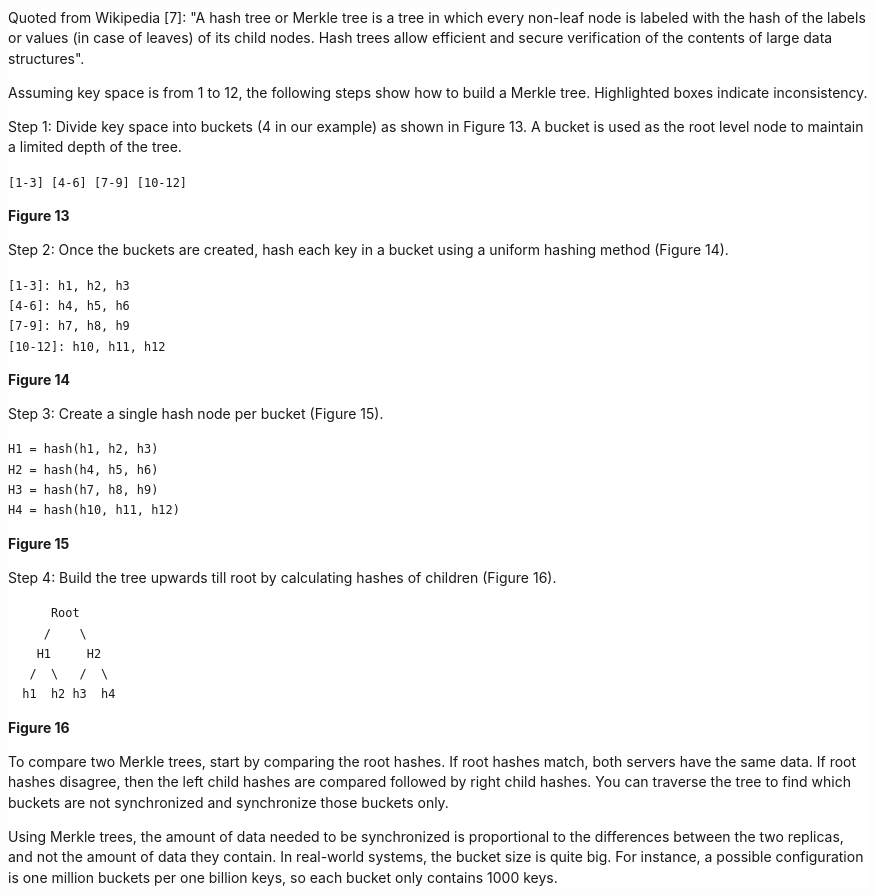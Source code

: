 Quoted from Wikipedia [7]: "A hash tree or Merkle tree is a tree in which every non-leaf node is labeled with the hash of the labels or values (in case of leaves) of its child nodes. Hash trees allow efficient and secure verification of the contents of large data structures".

Assuming key space is from 1 to 12, the following steps show how to build a Merkle tree. Highlighted boxes indicate inconsistency.

Step 1: Divide key space into buckets (4 in our example) as shown in Figure 13. A bucket is used as the root level node to maintain a limited depth of the tree.

```
[1-3] [4-6] [7-9] [10-12]
```

**Figure 13**

Step 2: Once the buckets are created, hash each key in a bucket using a uniform hashing method (Figure 14).

```
[1-3]: h1, h2, h3
[4-6]: h4, h5, h6
[7-9]: h7, h8, h9
[10-12]: h10, h11, h12
```

**Figure 14**

Step 3: Create a single hash node per bucket (Figure 15).

```
H1 = hash(h1, h2, h3)
H2 = hash(h4, h5, h6)
H3 = hash(h7, h8, h9)
H4 = hash(h10, h11, h12)
```

**Figure 15**

Step 4: Build the tree upwards till root by calculating hashes of children (Figure 16).

```
      Root
     /    \
    H1     H2
   /  \   /  \
  h1  h2 h3  h4
```

**Figure 16**

To compare two Merkle trees, start by comparing the root hashes. If root hashes match, both servers have the same data. If root hashes disagree, then the left child hashes are compared followed by right child hashes. You can traverse the tree to find which buckets are not synchronized and synchronize those buckets only.

Using Merkle trees, the amount of data needed to be synchronized is proportional to the differences between the two replicas, and not the amount of data they contain. In real-world systems, the bucket size is quite big. For instance, a possible configuration is one million buckets per one billion keys, so each bucket only contains 1000 keys.
